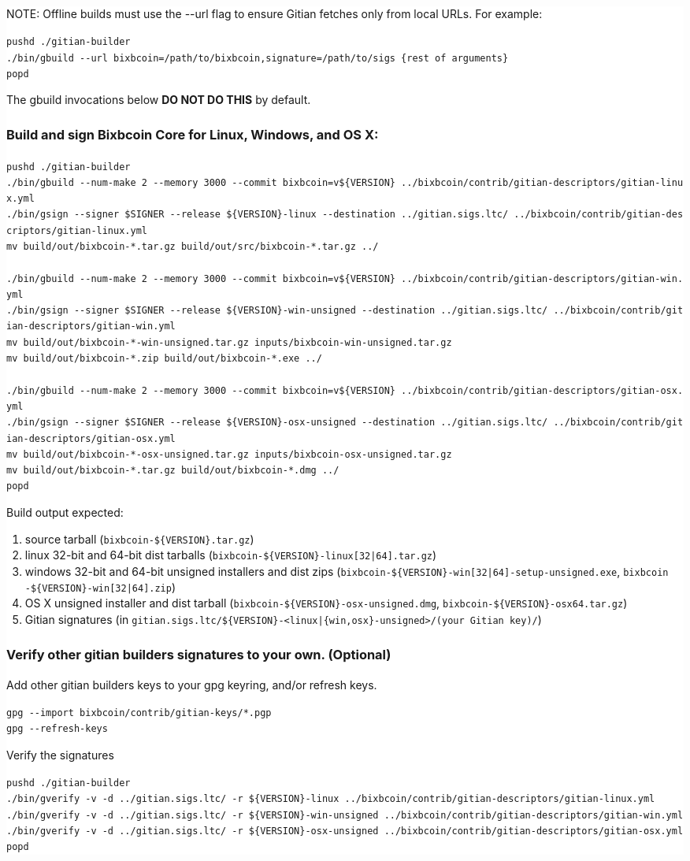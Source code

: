 NOTE: Offline builds must use the --url flag to ensure Gitian fetches only from local URLs. For example:

    pushd ./gitian-builder
    ./bin/gbuild --url bixbcoin=/path/to/bixbcoin,signature=/path/to/sigs {rest of arguments}
    popd

The gbuild invocations below <b>DO NOT DO THIS</b> by default.

### Build and sign Bixbcoin Core for Linux, Windows, and OS X:

    pushd ./gitian-builder
    ./bin/gbuild --num-make 2 --memory 3000 --commit bixbcoin=v${VERSION} ../bixbcoin/contrib/gitian-descriptors/gitian-linux.yml
    ./bin/gsign --signer $SIGNER --release ${VERSION}-linux --destination ../gitian.sigs.ltc/ ../bixbcoin/contrib/gitian-descriptors/gitian-linux.yml
    mv build/out/bixbcoin-*.tar.gz build/out/src/bixbcoin-*.tar.gz ../

    ./bin/gbuild --num-make 2 --memory 3000 --commit bixbcoin=v${VERSION} ../bixbcoin/contrib/gitian-descriptors/gitian-win.yml
    ./bin/gsign --signer $SIGNER --release ${VERSION}-win-unsigned --destination ../gitian.sigs.ltc/ ../bixbcoin/contrib/gitian-descriptors/gitian-win.yml
    mv build/out/bixbcoin-*-win-unsigned.tar.gz inputs/bixbcoin-win-unsigned.tar.gz
    mv build/out/bixbcoin-*.zip build/out/bixbcoin-*.exe ../

    ./bin/gbuild --num-make 2 --memory 3000 --commit bixbcoin=v${VERSION} ../bixbcoin/contrib/gitian-descriptors/gitian-osx.yml
    ./bin/gsign --signer $SIGNER --release ${VERSION}-osx-unsigned --destination ../gitian.sigs.ltc/ ../bixbcoin/contrib/gitian-descriptors/gitian-osx.yml
    mv build/out/bixbcoin-*-osx-unsigned.tar.gz inputs/bixbcoin-osx-unsigned.tar.gz
    mv build/out/bixbcoin-*.tar.gz build/out/bixbcoin-*.dmg ../
    popd

Build output expected:

  1. source tarball (`bixbcoin-${VERSION}.tar.gz`)
  2. linux 32-bit and 64-bit dist tarballs (`bixbcoin-${VERSION}-linux[32|64].tar.gz`)
  3. windows 32-bit and 64-bit unsigned installers and dist zips (`bixbcoin-${VERSION}-win[32|64]-setup-unsigned.exe`, `bixbcoin-${VERSION}-win[32|64].zip`)
  4. OS X unsigned installer and dist tarball (`bixbcoin-${VERSION}-osx-unsigned.dmg`, `bixbcoin-${VERSION}-osx64.tar.gz`)
  5. Gitian signatures (in `gitian.sigs.ltc/${VERSION}-<linux|{win,osx}-unsigned>/(your Gitian key)/`)

### Verify other gitian builders signatures to your own. (Optional)

Add other gitian builders keys to your gpg keyring, and/or refresh keys.

    gpg --import bixbcoin/contrib/gitian-keys/*.pgp
    gpg --refresh-keys

Verify the signatures

    pushd ./gitian-builder
    ./bin/gverify -v -d ../gitian.sigs.ltc/ -r ${VERSION}-linux ../bixbcoin/contrib/gitian-descriptors/gitian-linux.yml
    ./bin/gverify -v -d ../gitian.sigs.ltc/ -r ${VERSION}-win-unsigned ../bixbcoin/contrib/gitian-descriptors/gitian-win.yml
    ./bin/gverify -v -d ../gitian.sigs.ltc/ -r ${VERSION}-osx-unsigned ../bixbcoin/contrib/gitian-descriptors/gitian-osx.yml
    popd
